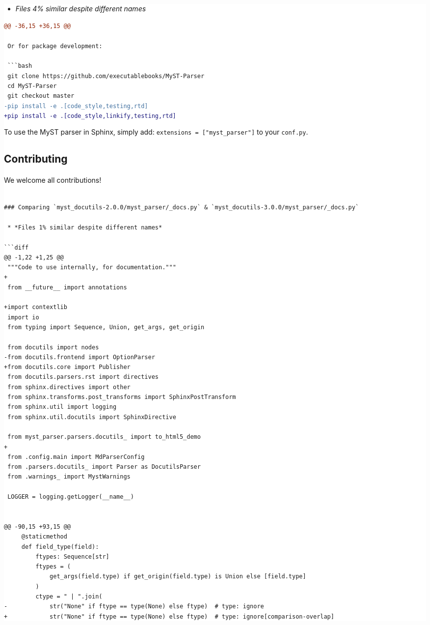  * *Files 4% similar despite different names*

```diff
@@ -36,15 +36,15 @@
 
 Or for package development:
 
 ```bash
 git clone https://github.com/executablebooks/MyST-Parser
 cd MyST-Parser
 git checkout master
-pip install -e .[code_style,testing,rtd]
+pip install -e .[code_style,linkify,testing,rtd]
 ```
 
 To use the MyST parser in Sphinx, simply add: `extensions = ["myst_parser"]` to your `conf.py`.
 
 ## Contributing
 
 We welcome all contributions!
```

### Comparing `myst_docutils-2.0.0/myst_parser/_docs.py` & `myst_docutils-3.0.0/myst_parser/_docs.py`

 * *Files 1% similar despite different names*

```diff
@@ -1,22 +1,25 @@
 """Code to use internally, for documentation."""
+
 from __future__ import annotations
 
+import contextlib
 import io
 from typing import Sequence, Union, get_args, get_origin
 
 from docutils import nodes
-from docutils.frontend import OptionParser
+from docutils.core import Publisher
 from docutils.parsers.rst import directives
 from sphinx.directives import other
 from sphinx.transforms.post_transforms import SphinxPostTransform
 from sphinx.util import logging
 from sphinx.util.docutils import SphinxDirective
 
 from myst_parser.parsers.docutils_ import to_html5_demo
+
 from .config.main import MdParserConfig
 from .parsers.docutils_ import Parser as DocutilsParser
 from .warnings_ import MystWarnings
 
 LOGGER = logging.getLogger(__name__)
 
 
@@ -90,15 +93,15 @@
     @staticmethod
     def field_type(field):
         ftypes: Sequence[str]
         ftypes = (
             get_args(field.type) if get_origin(field.type) is Union else [field.type]
         )
         ctype = " | ".join(
-            str("None" if ftype == type(None) else ftype)  # type: ignore
+            str("None" if ftype == type(None) else ftype)  # type: ignore[comparison-overlap]
```